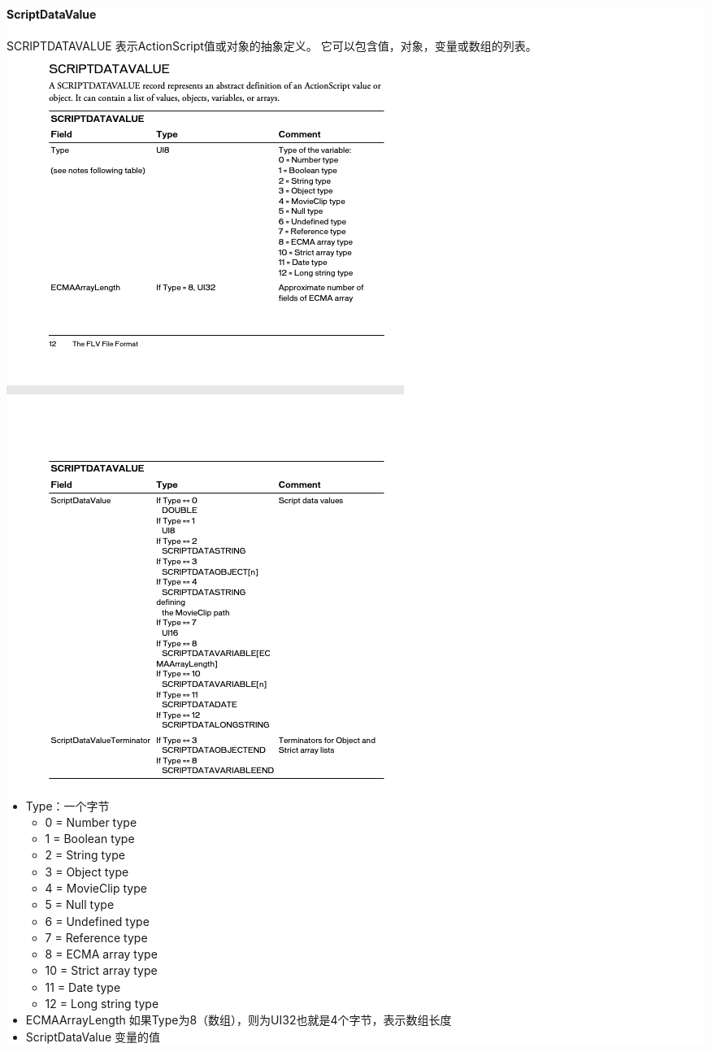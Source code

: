 #### ScriptDataValue
SCRIPTDATAVALUE 表示ActionScript值或对象的抽象定义。 它可以包含值，对象，变量或数组的列表。
![](../resource/FLV/20.png)

* Type：一个字节
    * 0 = Number type  
    * 1 = Boolean type  
    * 2 = String type  
    * 3 = Object type  
    * 4 = MovieClip type  
    * 5 = Null type  
    * 6 = Undefined type  
    * 7 = Reference type 
    * 8 = ECMA array type 
    * 10 = Strict array type 
    * 11 = Date type  
    * 12 = Long string type
* ECMAArrayLength  如果Type为8（数组），则为UI32也就是4个字节，表示数组长度
* ScriptDataValue  变量的值